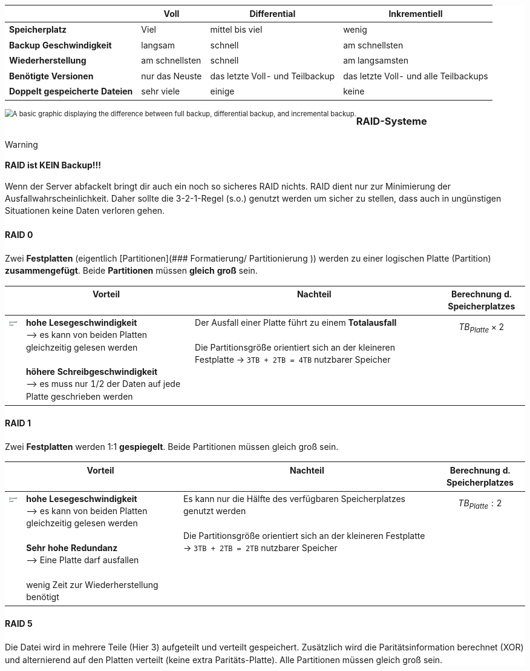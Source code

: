 
|                                  | Voll           | Differential                    | Inkrementiell                         |
| -------------------------------- | -------------- | ------------------------------- | ------------------------------------- |
| **Speicherplatz**                | Viel           | mittel bis viel                 | wenig                                 |
| **Backup Geschwindigkeit**       | langsam        | schnell                         | am schnellsten                        |
| **Wiederherstellung**            | am schnellsten | schnell                         | am langsamsten                        |
| **Benötigte Versionen**          | nur das Neuste | das letzte Voll- und Teilbackup | das letzte Voll- und alle Teilbackups |
| **Doppelt gespeicherte Dateien** | sehr viele     | einige                          | keine                                 |

<img src="https://raw.githubusercontent.com/JJandke/Berufsschule/master/Zwischenpr%C3%BCfung/img/types-of-backup-full-differential-incremental.png" align=left  alt="A basic graphic displaying the difference between full backup, differential backup, and incremental backup." style="zoom: 80%;" />





### RAID-Systeme

> [!WARNING]
>
> **RAID ist KEIN Backup!!!**
>
> Wenn der Server abfackelt bringt dir auch ein noch so sicheres RAID nichts. RAID dient nur zur Minimierung der Ausfallwahrscheinlichkeit. Daher sollte die 3-2-1-Regel (s.o.) genutzt werden um sicher zu stellen, dass auch in ungünstigen Situationen keine Daten verloren gehen.



#### RAID 0

Zwei **Festplatten** (eigentlich [Partitionen](### Formatierung/ Partitionierung
)) werden zu einer logischen Platte (Partition) **zusammengefügt**. Beide **Partitionen** müssen **gleich** **groß** sein.

|                                                              | Vorteil                                                      | Nachteil                                                     | Berechnung d. Speicherplatzes |
| ------------------------------------------------------------ | ------------------------------------------------------------ | ------------------------------------------------------------ | ----------------------------- |
| <img src="https://raw.githubusercontent.com/JJandke/Berufsschule/master/Zwischenpr%C3%BCfung/img/1280px-RAID_0.svg-1707843979228-10.png" alt="undefined" style="zoom: 25%;" /> | **hohe Lesegeschwindigkeit**<br />–> es kann von beiden Platten gleichzeitig gelesen werden<br /><br />**höhere Schreibgeschwindigkeit**<br />–> es muss nur 1/2 der Daten auf jede Platte geschrieben werden | Der Ausfall einer Platte führt zu einem **Totalausfall**<br /><br />Die Partitionsgröße orientiert sich an der kleineren Festplatte -> `3TB + 2TB = 4TB` nutzbarer Speicher | $$TB_{Platte} \times 2$$      |



#### RAID 1

Zwei **Festplatten** werden 1:1 **gespiegelt**. Beide Partitionen müssen gleich groß sein. 

|                                                              | Vorteil                                                      | Nachteil                                                     | Berechnung d. Speicherplatzes |
| ------------------------------------------------------------ | ------------------------------------------------------------ | ------------------------------------------------------------ | ----------------------------- |
| <img src="https://raw.githubusercontent.com/JJandke/Berufsschule/master/Zwischenpr%C3%BCfung/img/1280px-RAID_1.svg.png" alt="undefined" style="zoom: 25%;" /> | **hohe Lesegeschwindigkeit**<br />–> es kann von beiden Platten gleichzeitig gelesen werden<br /><br />**Sehr hohe Redundanz**<br />–> Eine Platte darf ausfallen<br /><br />wenig Zeit zur Wiederherstellung benötigt | Es kann nur die Hälfte des verfügbaren Speicherplatzes genutzt werden<br /><br />Die Partitionsgröße orientiert sich an der kleineren Festplatte -> `3TB + 2TB = 2TB` nutzbarer Speicher | $$TB_{Platte} : 2$$           |



#### RAID 5

Die Datei wird in mehrere Teile (Hier 3) aufgeteilt und verteilt gespeichert. Zusätzlich wird die Paritätsinformation berechnet (XOR) und alternierend auf den Platten verteilt (keine extra Paritäts-Platte). Alle Partitionen müssen gleich groß sein.
